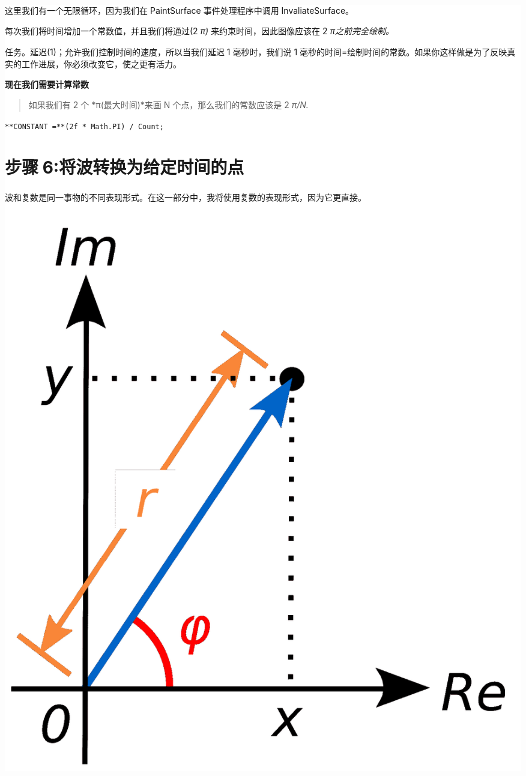 这里我们有一个无限循环，因为我们在 PaintSurface 事件处理程序中调用 InvaliateSurface。

每次我们将时间增加一个常数值，并且我们将通过(2 *π)* 来约束时间，因此图像应该在 2 *π之前完全绘制。*

任务。延迟(1)；允许我们控制时间的速度，所以当我们延迟 1 毫秒时，我们说 1 毫秒的时间=绘制时间的常数。如果你这样做是为了反映真实的工作进展，你必须改变它，使之更有活力。

**现在我们需要计算常数**

> 如果我们有 2 个 *π(最大时间)*来画 N 个点，那么我们的常数应该是 2 *π/N.*

```
**CONSTANT =**(2f * Math.PI) / Count;
```

# 步骤 6:将波转换为给定时间的点

波和复数是同一事物的不同表现形式。在这一部分中，我将使用复数的表现形式，因为它更直接。

![](img/7b704dbb032269bc26e337bd303c4c5c.png)
